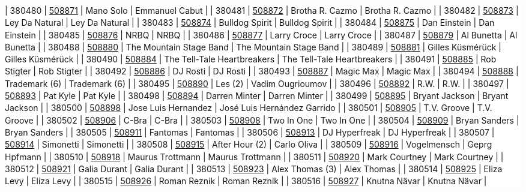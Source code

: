 | 380480 | [508871](https://www.discogs.com/artist/508871) | Mano Solo | Emmanuel Cabut |
| 380481 | [508872](https://www.discogs.com/artist/508872) | Brotha R. Cazmo | Brotha R. Cazmo |
| 380482 | [508873](https://www.discogs.com/artist/508873) | Ley Da Natural | Ley Da Natural |
| 380483 | [508874](https://www.discogs.com/artist/508874) | Bulldog Spirit | Bulldog Spirit |
| 380484 | [508875](https://www.discogs.com/artist/508875) | Dan Einstein | Dan Einstein |
| 380485 | [508876](https://www.discogs.com/artist/508876) | NRBQ | NRBQ |
| 380486 | [508877](https://www.discogs.com/artist/508877) | Larry Croce | Larry Croce |
| 380487 | [508879](https://www.discogs.com/artist/508879) | Al Bunetta | Al Bunetta |
| 380488 | [508880](https://www.discogs.com/artist/508880) | The Mountain Stage Band | The Mountain Stage Band |
| 380489 | [508881](https://www.discogs.com/artist/508881) | Gilles Küsmérück | Gilles Küsmérück |
| 380490 | [508884](https://www.discogs.com/artist/508884) | The Tell-Tale Heartbreakers | The Tell-Tale Heartbreakers |
| 380491 | [508885](https://www.discogs.com/artist/508885) | Rob Stigter | Rob Stigter |
| 380492 | [508886](https://www.discogs.com/artist/508886) | DJ Rosti | DJ Rosti |
| 380493 | [508887](https://www.discogs.com/artist/508887) | Magic Max | Magic Max |
| 380494 | [508888](https://www.discogs.com/artist/508888) | Trademark (6) | Trademark (6) |
| 380495 | [508890](https://www.discogs.com/artist/508890) | Les (2) | Vadim Ougrioumov |
| 380496 | [508892](https://www.discogs.com/artist/508892) | R.W. | R.W. |
| 380497 | [508893](https://www.discogs.com/artist/508893) | Pat Kyle | Pat Kyle |
| 380498 | [508894](https://www.discogs.com/artist/508894) | Darren Minter | Darren Minter |
| 380499 | [508895](https://www.discogs.com/artist/508895) | Bryant Jackson | Bryant Jackson |
| 380500 | [508898](https://www.discogs.com/artist/508898) | Jose Luis Hernandez | José Luis Hernández Garrido |
| 380501 | [508905](https://www.discogs.com/artist/508905) | T.V. Groove | T.V. Groove |
| 380502 | [508906](https://www.discogs.com/artist/508906) | C-Bra | C-Bra |
| 380503 | [508908](https://www.discogs.com/artist/508908) | Two In One | Two In One |
| 380504 | [508909](https://www.discogs.com/artist/508909) | Bryan Sanders | Bryan Sanders |
| 380505 | [508911](https://www.discogs.com/artist/508911) | Fantomas | Fantomas |
| 380506 | [508913](https://www.discogs.com/artist/508913) | DJ Hyperfreak | DJ Hyperfreak |
| 380507 | [508914](https://www.discogs.com/artist/508914) | Simonetti | Simonetti |
| 380508 | [508915](https://www.discogs.com/artist/508915) | After Hour (2) | Carlo Oliva |
| 380509 | [508916](https://www.discogs.com/artist/508916) | Vogelmensch | Geprg Hpfmann |
| 380510 | [508918](https://www.discogs.com/artist/508918) | Maurus Trottmann | Maurus Trottmann |
| 380511 | [508920](https://www.discogs.com/artist/508920) | Mark Courtney | Mark Courtney |
| 380512 | [508921](https://www.discogs.com/artist/508921) | Galia Durant | Galia Durant |
| 380513 | [508923](https://www.discogs.com/artist/508923) | Alex Thomas (3) | Alex Thomas |
| 380514 | [508925](https://www.discogs.com/artist/508925) | Eliza Levy | Eliza Levy |
| 380515 | [508926](https://www.discogs.com/artist/508926) | Roman Reznik | Roman Reznik |
| 380516 | [508927](https://www.discogs.com/artist/508927) | Knutna Nävar | Knutna Nävar |
